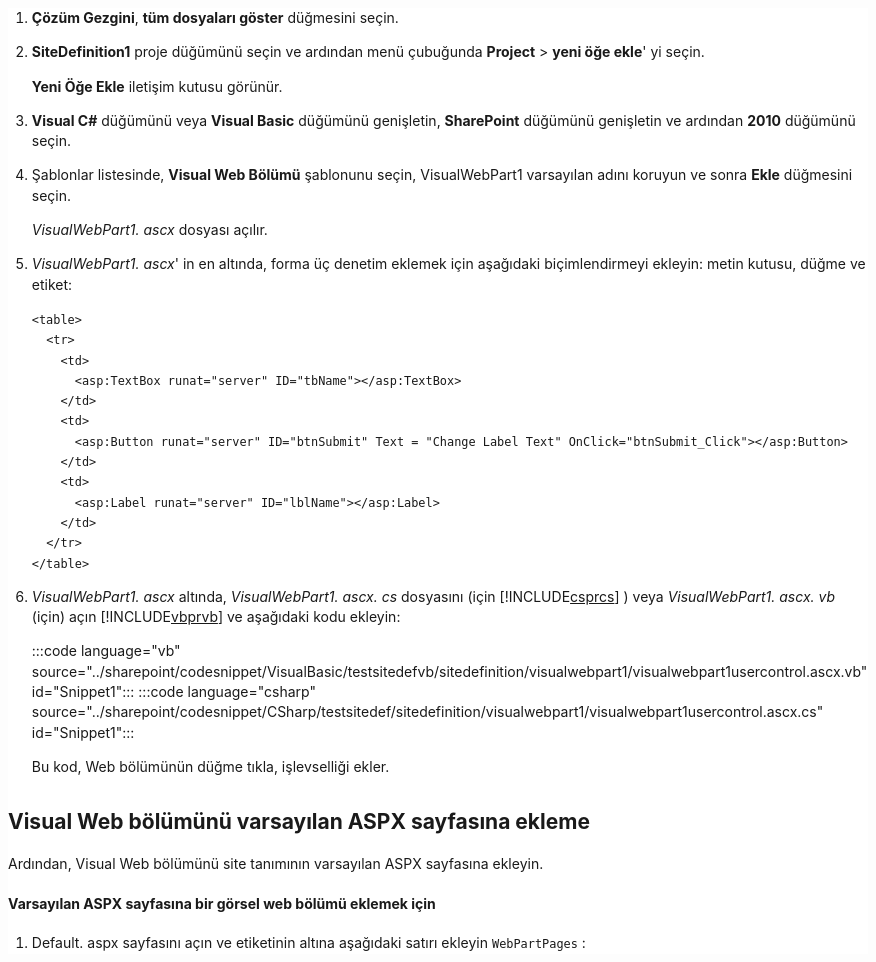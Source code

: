 1. **Çözüm Gezgini**, **tüm dosyaları göster** düğmesini seçin.

2. **SiteDefinition1** proje düğümünü seçin ve ardından menü çubuğunda **Project**  >  **yeni öğe ekle**' yi seçin.

     **Yeni Öğe Ekle** iletişim kutusu görünür.

3. **Visual C#** düğümünü veya **Visual Basic** düğümünü genişletin, **SharePoint** düğümünü genişletin ve ardından **2010** düğümünü seçin.

4. Şablonlar listesinde, **Visual Web Bölümü** şablonunu seçin, VisualWebPart1 varsayılan adını koruyun ve sonra **Ekle** düğmesini seçin.

     *VisualWebPart1. ascx* dosyası açılır.

5. *VisualWebPart1. ascx*' in en altında, forma üç denetim eklemek için aşağıdaki biçimlendirmeyi ekleyin: metin kutusu, düğme ve etiket:

    ```aspx-csharp
    <table>
      <tr>
        <td>
          <asp:TextBox runat="server" ID="tbName"></asp:TextBox>
        </td>
        <td>
          <asp:Button runat="server" ID="btnSubmit" Text = "Change Label Text" OnClick="btnSubmit_Click"></asp:Button>
        </td>
        <td>
          <asp:Label runat="server" ID="lblName"></asp:Label>
        </td>
      </tr>
    </table>
    ```

6. *VisualWebPart1. ascx* altında, *VisualWebPart1. ascx. cs* dosyasını (için [!INCLUDE[csprcs](../sharepoint/includes/csprcs-md.md)] ) veya *VisualWebPart1. ascx. vb* (için) açın [!INCLUDE[vbprvb](../sharepoint/includes/vbprvb-md.md)] ve aşağıdaki kodu ekleyin:

     :::code language="vb" source="../sharepoint/codesnippet/VisualBasic/testsitedefvb/sitedefinition/visualwebpart1/visualwebpart1usercontrol.ascx.vb" id="Snippet1":::
     :::code language="csharp" source="../sharepoint/codesnippet/CSharp/testsitedef/sitedefinition/visualwebpart1/visualwebpart1usercontrol.ascx.cs" id="Snippet1":::

     Bu kod, Web bölümünün düğme tıkla, işlevselliği ekler.

## <a name="add-the-visual-web-part-to-the-default-aspx-page"></a>Visual Web bölümünü varsayılan ASPX sayfasına ekleme
 Ardından, Visual Web bölümünü site tanımının varsayılan ASPX sayfasına ekleyin.

#### <a name="to-add-a-visual-web-part-to-the-default-aspx-page"></a>Varsayılan ASPX sayfasına bir görsel web bölümü eklemek için

1. Default. aspx sayfasını açın ve etiketinin altına aşağıdaki satırı ekleyin `WebPartPages` :
